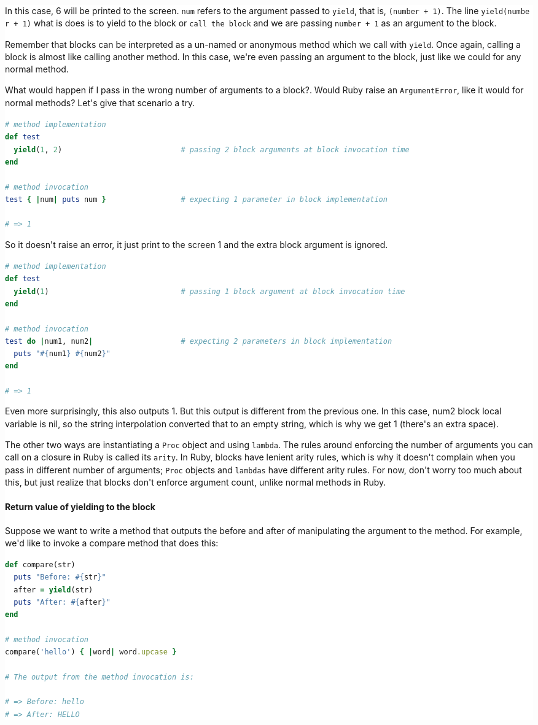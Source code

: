 In this case, 6 will be printed to the screen. `num` refers to the argument passed to `yield`, that is, `(number + 1)`. The line `yield(number + 1)` what is does is to yield to the block or `call the block` and we are passing `number + 1` as an argument to the block.

Remember that blocks can be interpreted as a un-named or anonymous method which we call with `yield`. Once again, calling a block is almost like calling another method. In this case, we're even passing an argument to the block, just like we could for any normal method.

What would happen if I pass in the wrong number of arguments to a block?. Would Ruby raise an `ArgumentError`, like it would for normal methods? Let's give that scenario a try.

```ruby
# method implementation
def test
  yield(1, 2)                           # passing 2 block arguments at block invocation time
end

# method invocation
test { |num| puts num }                 # expecting 1 parameter in block implementation

# => 1
```

So it doesn't raise an error, it just print to the screen 1 and the extra block argument is ignored.

```ruby
# method implementation
def test
  yield(1)                              # passing 1 block argument at block invocation time
end

# method invocation
test do |num1, num2|                    # expecting 2 parameters in block implementation
  puts "#{num1} #{num2}"
end

# => 1 
```

Even more surprisingly, this also outputs 1. But this output is different from the previous one. In this case, num2 block local variable is nil, so the string interpolation converted that to an empty string, which is why we get 1 (there's an extra space).

The other two ways are instantiating a `Proc` object and using `lambda`. The rules around enforcing the number of arguments you can call on a closure in Ruby is called its `arity`. In Ruby, blocks have lenient arity rules, which is why it doesn't complain when you pass in different number of arguments; `Proc` objects and `lambdas` have different arity rules. For now, don't worry too much about this, but just realize that blocks don't enforce argument count, unlike normal methods in Ruby.

#### Return value of yielding to the block

Suppose we want to write a method that outputs the before and after of manipulating the argument to the method. For example, we'd like to invoke a compare method that does this:

```ruby
def compare(str)
  puts "Before: #{str}"
  after = yield(str)
  puts "After: #{after}"
end

# method invocation
compare('hello') { |word| word.upcase }

# The output from the method invocation is:

# => Before: hello
# => After: HELLO
```